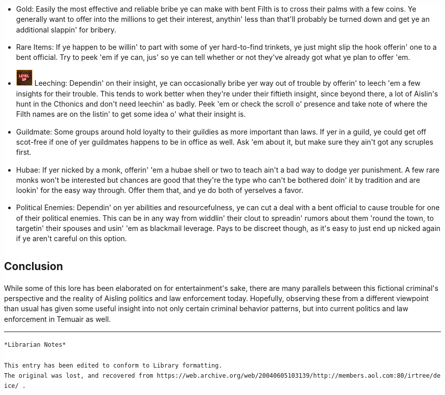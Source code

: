 + Gold: Easily the most effective and reliable bribe ye can make with bent Filth is to cross their palms with a few coins. Ye generally want to offer into the millions to get their interest, anythin' less than that'll probably be turned down and get ye an additional slappin' for bribery. 

+ Rare Items: If ye happen to be willin' to part with some of yer hard-to-find trinkets, ye just might slip the hook offerin' one to a bent official. Try to peek 'em if ye can, jus' so ye can tell whether or not they've already got what ye plan to offer 'em. 

+ ![](images/deice_criminal_2.png) Leeching: Dependin' on their insight, ye can occasionally bribe yer way out of trouble by offerin' to leech 'em a few insights for their trouble. This tends to work better when they're under their fiftieth insight, since beyond there, a lot of Aislin's hunt in the Cthonics and don't need leechin' as badly. Peek 'em or check the scroll o' presence and take note of where the Filth names are on the listin' to get some idea o' what their insight is. 

+ Guildmate: Some groups around hold loyalty to their guildies as more important than laws. If yer in a guild, ye could get off scot-free if one of yer guildmates happens to be in office as well. Ask 'em about it, but make sure they ain't got any scruples first. 

+ Hubae: If yer nicked by a monk, offerin' 'em a hubae shell or two to teach ain't a bad way to dodge yer punishment. A few rare monks won't be interested but chances are good that they're the type who can't be bothered doin' it by tradition and are lookin' for the easy way through. Offer them that, and ye do both of yerselves a favor. 

+ Political Enemies: Dependin' on yer abilities and resourcefulness, ye can cut a deal with a bent official to cause trouble for one of their political enemies. This can be in any way from widdlin' their clout to spreadin' rumors about them 'round the town, to targetin' their spouses and usin' 'em as blackmail leverage. Pays to be discreet though, as it's easy to just end up nicked again if ye aren't careful on this option. 

## Conclusion

While some of this lore has been elaborated on for entertainment's sake, there are many parallels between this fictional criminal's perspective and the reality of Aisling politics and law enforcement today. Hopefully, observing these from a different viewpoint than usual has given some useful insight into not only certain criminal behavior patterns, but into current politics and law enforcement in Temuair as well. 

***

```
*Librarian Notes*

This entry has been edited to conform to Library formatting.
The original was lost, and recovered from https://web.archive.org/web/20040605103139/http://members.aol.com:80/irtree/deice/ .
```
